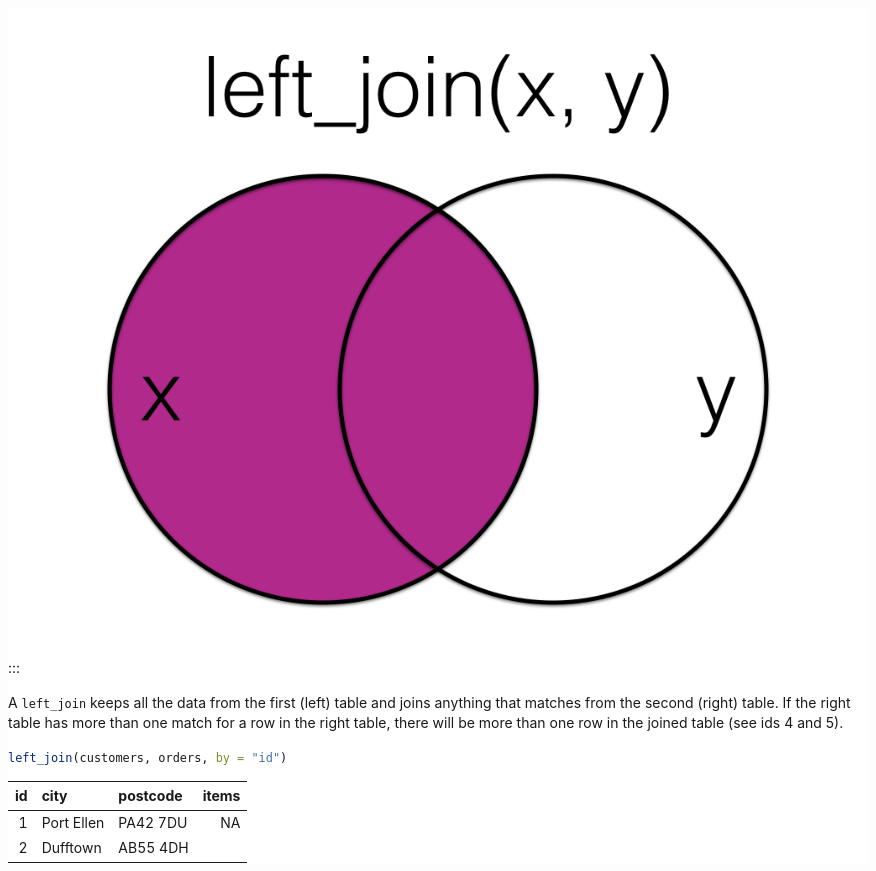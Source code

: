 <img src="images/joins/left_join.png"/>
:::

A `left_join` keeps all the data from the first (left) table and joins anything that matches from the second (right) table. If the right table has more than one match for a row in the right table, there will be more than one row in the joined table (see ids 4 and 5).


```r
left_join(customers, orders, by = "id")
```

<div class="kable-table">

<table>
 <thead>
  <tr>
   <th style="text-align:right;"> id </th>
   <th style="text-align:left;"> city </th>
   <th style="text-align:left;"> postcode </th>
   <th style="text-align:right;"> items </th>
  </tr>
 </thead>
<tbody>
  <tr>
   <td style="text-align:right;"> 1 </td>
   <td style="text-align:left;"> Port Ellen </td>
   <td style="text-align:left;"> PA42 7DU </td>
   <td style="text-align:right;"> NA </td>
  </tr>
  <tr>
   <td style="text-align:right;"> 2 </td>
   <td style="text-align:left;"> Dufftown </td>
   <td style="text-align:left;"> AB55 4DH </td>